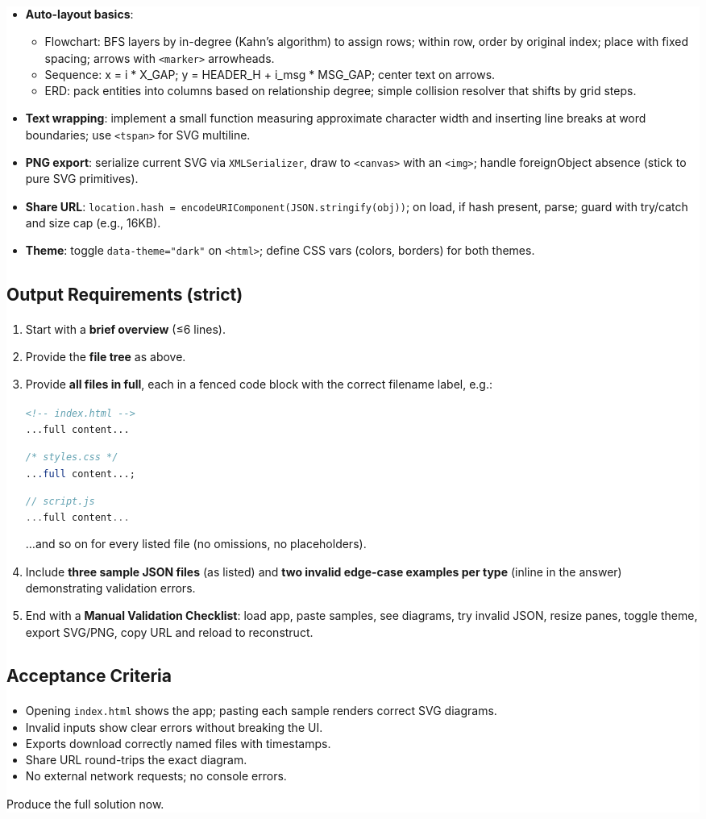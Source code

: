 - **Auto-layout basics**:

  - Flowchart: BFS layers by in-degree (Kahn’s algorithm) to assign rows; within row, order by original index; place with fixed spacing; arrows with `<marker>` arrowheads.
  - Sequence: x = i \* X_GAP; y = HEADER_H + i_msg \* MSG_GAP; center text on arrows.
  - ERD: pack entities into columns based on relationship degree; simple collision resolver that shifts by grid steps.

- **Text wrapping**: implement a small function measuring approximate character width and inserting line breaks at word boundaries; use `<tspan>` for SVG multiline.
- **PNG export**: serialize current SVG via `XMLSerializer`, draw to `<canvas>` with an `<img>`; handle foreignObject absence (stick to pure SVG primitives).
- **Share URL**: `location.hash = encodeURIComponent(JSON.stringify(obj))`; on load, if hash present, parse; guard with try/catch and size cap (e.g., 16KB).
- **Theme**: toggle `data-theme="dark"` on `<html>`; define CSS vars (colors, borders) for both themes.

## Output Requirements (strict)

1. Start with a **brief overview** (≤6 lines).
2. Provide the **file tree** as above.
3. Provide **all files in full**, each in a fenced code block with the correct filename label, e.g.:

   ```html
   <!-- index.html -->
   ...full content...
   ```

   ```css
   /* styles.css */
   ...full content...;
   ```

   ```js
   // script.js
   ...full content...
   ```

   …and so on for every listed file (no omissions, no placeholders).

4. Include **three sample JSON files** (as listed) and **two invalid edge-case examples per type** (inline in the answer) demonstrating validation errors.
5. End with a **Manual Validation Checklist**: load app, paste samples, see diagrams, try invalid JSON, resize panes, toggle theme, export SVG/PNG, copy URL and reload to reconstruct.

## Acceptance Criteria

- Opening `index.html` shows the app; pasting each sample renders correct SVG diagrams.
- Invalid inputs show clear errors without breaking the UI.
- Exports download correctly named files with timestamps.
- Share URL round-trips the exact diagram.
- No external network requests; no console errors.

Produce the full solution now.
